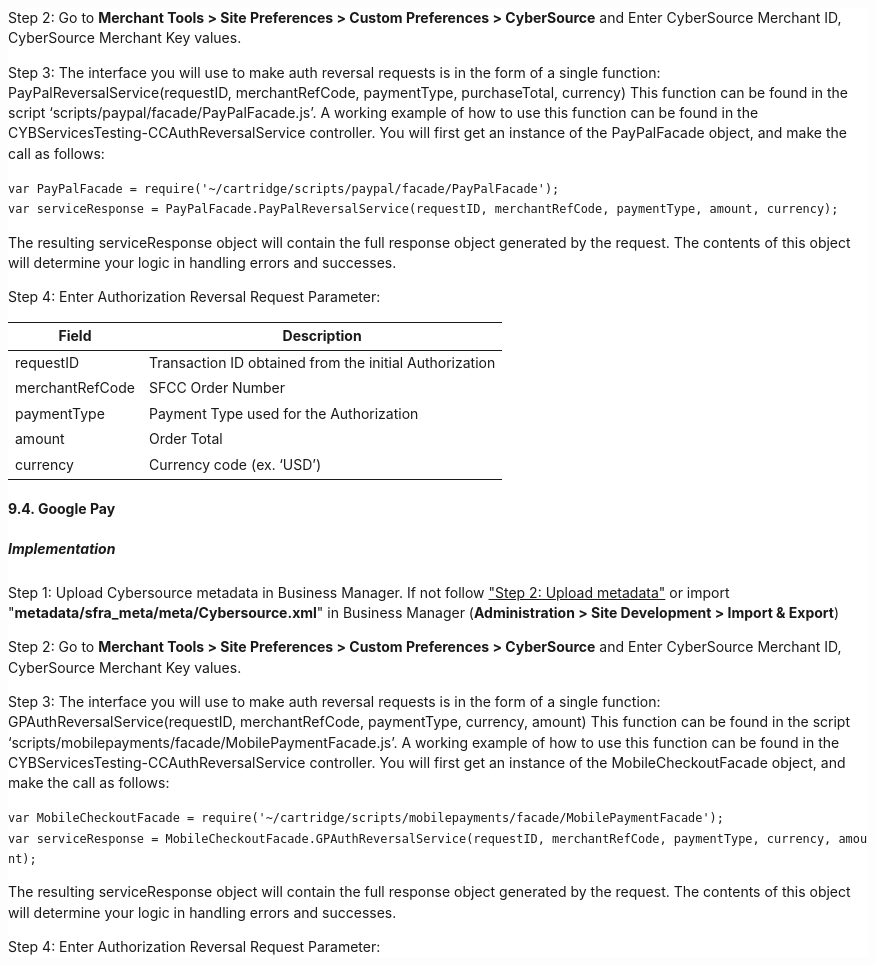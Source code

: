 Step 2: Go to **Merchant Tools > Site Preferences > Custom Preferences > CyberSource** and Enter CyberSource Merchant ID, CyberSource Merchant Key values.

Step 3: The interface you will use to make auth reversal requests is in the form of a single function:
PayPalReversalService(requestID, merchantRefCode, paymentType, purchaseTotal, currency)
This function can be found in the script ‘scripts/paypal/facade/PayPalFacade.js’.  A working example of how to use this function can be found in the CYBServicesTesting-CCAuthReversalService controller.  You will first get an instance of the PayPalFacade object, and make the call as follows:
```
var PayPalFacade = require('~/cartridge/scripts/paypal/facade/PayPalFacade');
var serviceResponse = PayPalFacade.PayPalReversalService(requestID, merchantRefCode, paymentType, amount, currency);
```
The resulting serviceResponse object will contain the full response object generated by the request.  The contents of this object will determine your logic in handling errors and successes.

Step 4: Enter Authorization Reversal Request Parameter:

Field | Description
------------ | -------------
requestID | Transaction ID obtained from the initial Authorization
merchantRefCode | SFCC Order Number
paymentType | Payment Type used for the Authorization
amount | Order Total
currency | Currency code (ex. ‘USD’)

#### **9.4. Google Pay**

##### Implementation

Step 1: Upload Cybersource metadata in Business Manager. If not follow ["Step 2: Upload metadata"](Configure-cartridge.md#step-2-upload-metadata) or import "**metadata/sfra_meta/meta/Cybersource.xml**" in Business Manager (**Administration > Site Development > Import & Export**)

Step 2: Go to **Merchant Tools > Site Preferences > Custom Preferences > CyberSource** and Enter CyberSource Merchant ID, CyberSource Merchant Key values.

Step 3: The interface you will use to make auth reversal requests is in the form of a single function:
GPAuthReversalService(requestID, merchantRefCode, paymentType, currency, amount)
This function can be found in the script ‘scripts/mobilepayments/facade/MobilePaymentFacade.js’.  A working example of how to use this function can be found in the CYBServicesTesting-CCAuthReversalService controller.  You will first get an instance of the MobileCheckoutFacade object, and make the call as follows:
```
var MobileCheckoutFacade = require('~/cartridge/scripts/mobilepayments/facade/MobilePaymentFacade');
var serviceResponse = MobileCheckoutFacade.GPAuthReversalService(requestID, merchantRefCode, paymentType, currency, amount);
```
The resulting serviceResponse object will contain the full response object generated by the request.  The contents of this object will determine your logic in handling errors and successes.

Step 4: Enter Authorization Reversal Request Parameter:
